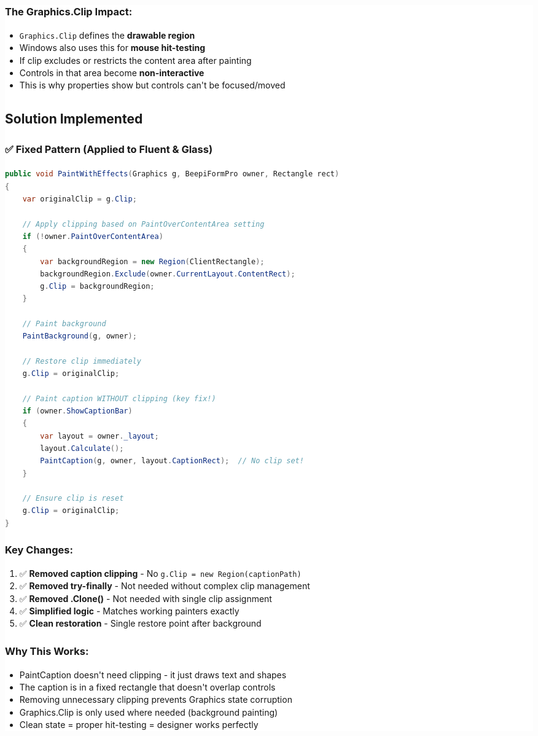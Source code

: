 ### The Graphics.Clip Impact:
- `Graphics.Clip` defines the **drawable region**
- Windows also uses this for **mouse hit-testing**
- If clip excludes or restricts the content area after painting
- Controls in that area become **non-interactive**
- This is why properties show but controls can't be focused/moved

## Solution Implemented

### ✅ Fixed Pattern (Applied to Fluent & Glass)
```csharp
public void PaintWithEffects(Graphics g, BeepiFormPro owner, Rectangle rect)
{
    var originalClip = g.Clip;
    
    // Apply clipping based on PaintOverContentArea setting
    if (!owner.PaintOverContentArea)
    {
        var backgroundRegion = new Region(ClientRectangle);
        backgroundRegion.Exclude(owner.CurrentLayout.ContentRect);
        g.Clip = backgroundRegion;
    }
    
    // Paint background
    PaintBackground(g, owner);
    
    // Restore clip immediately
    g.Clip = originalClip;
    
    // Paint caption WITHOUT clipping (key fix!)
    if (owner.ShowCaptionBar)
    {
        var layout = owner._layout;
        layout.Calculate();
        PaintCaption(g, owner, layout.CaptionRect);  // No clip set!
    }
    
    // Ensure clip is reset
    g.Clip = originalClip;
}
```

### Key Changes:
1. ✅ **Removed caption clipping** - No `g.Clip = new Region(captionPath)`
2. ✅ **Removed try-finally** - Not needed without complex clip management
3. ✅ **Removed .Clone()** - Not needed with single clip assignment
4. ✅ **Simplified logic** - Matches working painters exactly
5. ✅ **Clean restoration** - Single restore point after background

### Why This Works:
- PaintCaption doesn't need clipping - it just draws text and shapes
- The caption is in a fixed rectangle that doesn't overlap controls
- Removing unnecessary clipping prevents Graphics state corruption
- Graphics.Clip is only used where needed (background painting)
- Clean state = proper hit-testing = designer works perfectly
